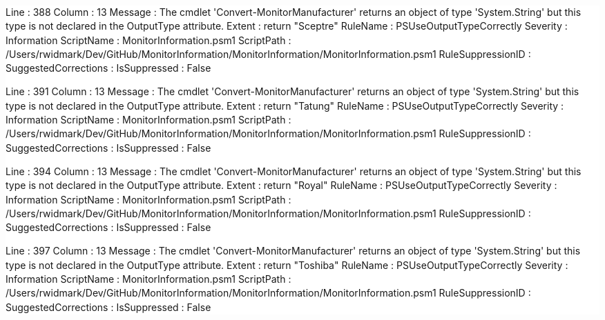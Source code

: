 Line                 : 388
Column               : 13
Message              : The cmdlet 'Convert-MonitorManufacturer' returns an object of type 'System.String' but this type is not declared in the OutputType attribute.
Extent               : return "Sceptre"
RuleName             : PSUseOutputTypeCorrectly
Severity             : Information
ScriptName           : MonitorInformation.psm1
ScriptPath           : /Users/rwidmark/Dev/GitHub/MonitorInformation/MonitorInformation/MonitorInformation.psm1
RuleSuppressionID    : 
SuggestedCorrections : 
IsSuppressed         : False

Line                 : 391
Column               : 13
Message              : The cmdlet 'Convert-MonitorManufacturer' returns an object of type 'System.String' but this type is not declared in the OutputType attribute.
Extent               : return "Tatung"
RuleName             : PSUseOutputTypeCorrectly
Severity             : Information
ScriptName           : MonitorInformation.psm1
ScriptPath           : /Users/rwidmark/Dev/GitHub/MonitorInformation/MonitorInformation/MonitorInformation.psm1
RuleSuppressionID    : 
SuggestedCorrections : 
IsSuppressed         : False

Line                 : 394
Column               : 13
Message              : The cmdlet 'Convert-MonitorManufacturer' returns an object of type 'System.String' but this type is not declared in the OutputType attribute.
Extent               : return "Royal"
RuleName             : PSUseOutputTypeCorrectly
Severity             : Information
ScriptName           : MonitorInformation.psm1
ScriptPath           : /Users/rwidmark/Dev/GitHub/MonitorInformation/MonitorInformation/MonitorInformation.psm1
RuleSuppressionID    : 
SuggestedCorrections : 
IsSuppressed         : False

Line                 : 397
Column               : 13
Message              : The cmdlet 'Convert-MonitorManufacturer' returns an object of type 'System.String' but this type is not declared in the OutputType attribute.
Extent               : return "Toshiba"
RuleName             : PSUseOutputTypeCorrectly
Severity             : Information
ScriptName           : MonitorInformation.psm1
ScriptPath           : /Users/rwidmark/Dev/GitHub/MonitorInformation/MonitorInformation/MonitorInformation.psm1
RuleSuppressionID    : 
SuggestedCorrections : 
IsSuppressed         : False
